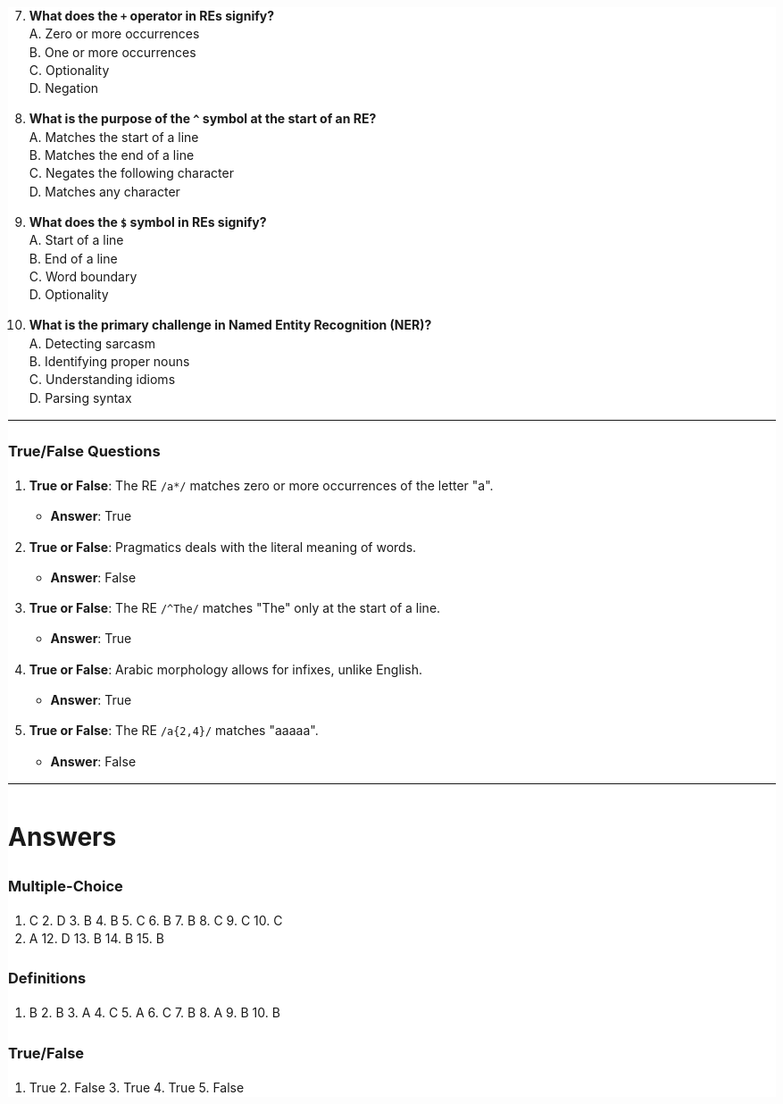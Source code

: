 7. **What does the `+` operator in REs signify?**  
   A. Zero or more occurrences  
   B. One or more occurrences  
   C. Optionality  
   D. Negation

8. **What is the purpose of the `^` symbol at the start of an RE?**  
   A. Matches the start of a line  
   B. Matches the end of a line  
   C. Negates the following character  
   D. Matches any character

9. **What does the `$` symbol in REs signify?**  
   A. Start of a line  
   B. End of a line  
   C. Word boundary  
   D. Optionality

10. **What is the primary challenge in Named Entity Recognition (NER)?**  
    A. Detecting sarcasm  
    B. Identifying proper nouns  
    C. Understanding idioms  
    D. Parsing syntax

---

### True/False Questions

1. **True or False**: The RE `/a*/` matches zero or more occurrences of the letter "a".

   - **Answer**: True

2. **True or False**: Pragmatics deals with the literal meaning of words.

   - **Answer**: False

3. **True or False**: The RE `/^The/` matches "The" only at the start of a line.

   - **Answer**: True

4. **True or False**: Arabic morphology allows for infixes, unlike English.

   - **Answer**: True

5. **True or False**: The RE `/a{2,4}/` matches "aaaaa".
   - **Answer**: False

---

# Answers

### Multiple-Choice

1. C 2. D 3. B 4. B 5. C 6. B 7. B 8. C 9. C 10. C
2. A 12. D 13. B 14. B 15. B

### Definitions

1. B 2. B 3. A 4. C 5. A 6. C 7. B 8. A 9. B 10. B

### True/False

1. True 2. False 3. True 4. True 5. False
